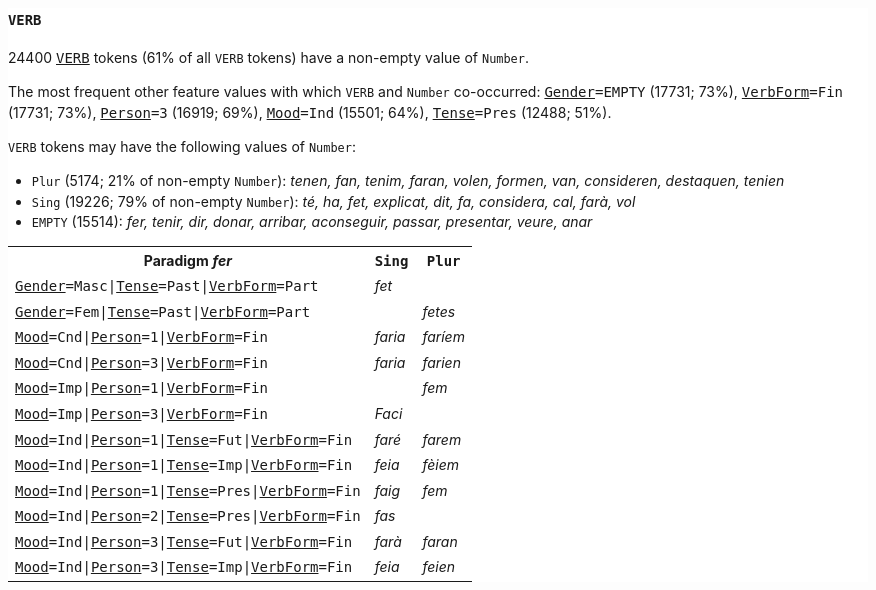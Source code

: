 ### `VERB`

24400 <tt><a href="ca_ancora-pos-VERB.html">VERB</a></tt> tokens (61% of all `VERB` tokens) have a non-empty value of `Number`.

The most frequent other feature values with which `VERB` and `Number` co-occurred: <tt><a href="ca_ancora-feat-Gender.html">Gender</a></tt><tt>=EMPTY</tt> (17731; 73%), <tt><a href="ca_ancora-feat-VerbForm.html">VerbForm</a></tt><tt>=Fin</tt> (17731; 73%), <tt><a href="ca_ancora-feat-Person.html">Person</a></tt><tt>=3</tt> (16919; 69%), <tt><a href="ca_ancora-feat-Mood.html">Mood</a></tt><tt>=Ind</tt> (15501; 64%), <tt><a href="ca_ancora-feat-Tense.html">Tense</a></tt><tt>=Pres</tt> (12488; 51%).

`VERB` tokens may have the following values of `Number`:

* `Plur` (5174; 21% of non-empty `Number`): <em>tenen, fan, tenim, faran, volen, formen, van, consideren, destaquen, tenien</em>
* `Sing` (19226; 79% of non-empty `Number`): <em>té, ha, fet, explicat, dit, fa, considera, cal, farà, vol</em>
* `EMPTY` (15514): <em>fer, tenir, dir, donar, arribar, aconseguir, passar, presentar, veure, anar</em>

<table>
  <tr><th>Paradigm <i>fer</i></th><th><tt>Sing</tt></th><th><tt>Plur</tt></th></tr>
  <tr><td><tt><tt><a href="ca_ancora-feat-Gender.html">Gender</a></tt><tt>=Masc</tt>|<tt><a href="ca_ancora-feat-Tense.html">Tense</a></tt><tt>=Past</tt>|<tt><a href="ca_ancora-feat-VerbForm.html">VerbForm</a></tt><tt>=Part</tt></tt></td><td><em>fet</em></td><td></td></tr>
  <tr><td><tt><tt><a href="ca_ancora-feat-Gender.html">Gender</a></tt><tt>=Fem</tt>|<tt><a href="ca_ancora-feat-Tense.html">Tense</a></tt><tt>=Past</tt>|<tt><a href="ca_ancora-feat-VerbForm.html">VerbForm</a></tt><tt>=Part</tt></tt></td><td></td><td><em>fetes</em></td></tr>
  <tr><td><tt><tt><a href="ca_ancora-feat-Mood.html">Mood</a></tt><tt>=Cnd</tt>|<tt><a href="ca_ancora-feat-Person.html">Person</a></tt><tt>=1</tt>|<tt><a href="ca_ancora-feat-VerbForm.html">VerbForm</a></tt><tt>=Fin</tt></tt></td><td><em>faria</em></td><td><em>faríem</em></td></tr>
  <tr><td><tt><tt><a href="ca_ancora-feat-Mood.html">Mood</a></tt><tt>=Cnd</tt>|<tt><a href="ca_ancora-feat-Person.html">Person</a></tt><tt>=3</tt>|<tt><a href="ca_ancora-feat-VerbForm.html">VerbForm</a></tt><tt>=Fin</tt></tt></td><td><em>faria</em></td><td><em>farien</em></td></tr>
  <tr><td><tt><tt><a href="ca_ancora-feat-Mood.html">Mood</a></tt><tt>=Imp</tt>|<tt><a href="ca_ancora-feat-Person.html">Person</a></tt><tt>=1</tt>|<tt><a href="ca_ancora-feat-VerbForm.html">VerbForm</a></tt><tt>=Fin</tt></tt></td><td></td><td><em>fem</em></td></tr>
  <tr><td><tt><tt><a href="ca_ancora-feat-Mood.html">Mood</a></tt><tt>=Imp</tt>|<tt><a href="ca_ancora-feat-Person.html">Person</a></tt><tt>=3</tt>|<tt><a href="ca_ancora-feat-VerbForm.html">VerbForm</a></tt><tt>=Fin</tt></tt></td><td><em>Faci</em></td><td></td></tr>
  <tr><td><tt><tt><a href="ca_ancora-feat-Mood.html">Mood</a></tt><tt>=Ind</tt>|<tt><a href="ca_ancora-feat-Person.html">Person</a></tt><tt>=1</tt>|<tt><a href="ca_ancora-feat-Tense.html">Tense</a></tt><tt>=Fut</tt>|<tt><a href="ca_ancora-feat-VerbForm.html">VerbForm</a></tt><tt>=Fin</tt></tt></td><td><em>faré</em></td><td><em>farem</em></td></tr>
  <tr><td><tt><tt><a href="ca_ancora-feat-Mood.html">Mood</a></tt><tt>=Ind</tt>|<tt><a href="ca_ancora-feat-Person.html">Person</a></tt><tt>=1</tt>|<tt><a href="ca_ancora-feat-Tense.html">Tense</a></tt><tt>=Imp</tt>|<tt><a href="ca_ancora-feat-VerbForm.html">VerbForm</a></tt><tt>=Fin</tt></tt></td><td><em>feia</em></td><td><em>fèiem</em></td></tr>
  <tr><td><tt><tt><a href="ca_ancora-feat-Mood.html">Mood</a></tt><tt>=Ind</tt>|<tt><a href="ca_ancora-feat-Person.html">Person</a></tt><tt>=1</tt>|<tt><a href="ca_ancora-feat-Tense.html">Tense</a></tt><tt>=Pres</tt>|<tt><a href="ca_ancora-feat-VerbForm.html">VerbForm</a></tt><tt>=Fin</tt></tt></td><td><em>faig</em></td><td><em>fem</em></td></tr>
  <tr><td><tt><tt><a href="ca_ancora-feat-Mood.html">Mood</a></tt><tt>=Ind</tt>|<tt><a href="ca_ancora-feat-Person.html">Person</a></tt><tt>=2</tt>|<tt><a href="ca_ancora-feat-Tense.html">Tense</a></tt><tt>=Pres</tt>|<tt><a href="ca_ancora-feat-VerbForm.html">VerbForm</a></tt><tt>=Fin</tt></tt></td><td><em>fas</em></td><td></td></tr>
  <tr><td><tt><tt><a href="ca_ancora-feat-Mood.html">Mood</a></tt><tt>=Ind</tt>|<tt><a href="ca_ancora-feat-Person.html">Person</a></tt><tt>=3</tt>|<tt><a href="ca_ancora-feat-Tense.html">Tense</a></tt><tt>=Fut</tt>|<tt><a href="ca_ancora-feat-VerbForm.html">VerbForm</a></tt><tt>=Fin</tt></tt></td><td><em>farà</em></td><td><em>faran</em></td></tr>
  <tr><td><tt><tt><a href="ca_ancora-feat-Mood.html">Mood</a></tt><tt>=Ind</tt>|<tt><a href="ca_ancora-feat-Person.html">Person</a></tt><tt>=3</tt>|<tt><a href="ca_ancora-feat-Tense.html">Tense</a></tt><tt>=Imp</tt>|<tt><a href="ca_ancora-feat-VerbForm.html">VerbForm</a></tt><tt>=Fin</tt></tt></td><td><em>feia</em></td><td><em>feien</em></td></tr>